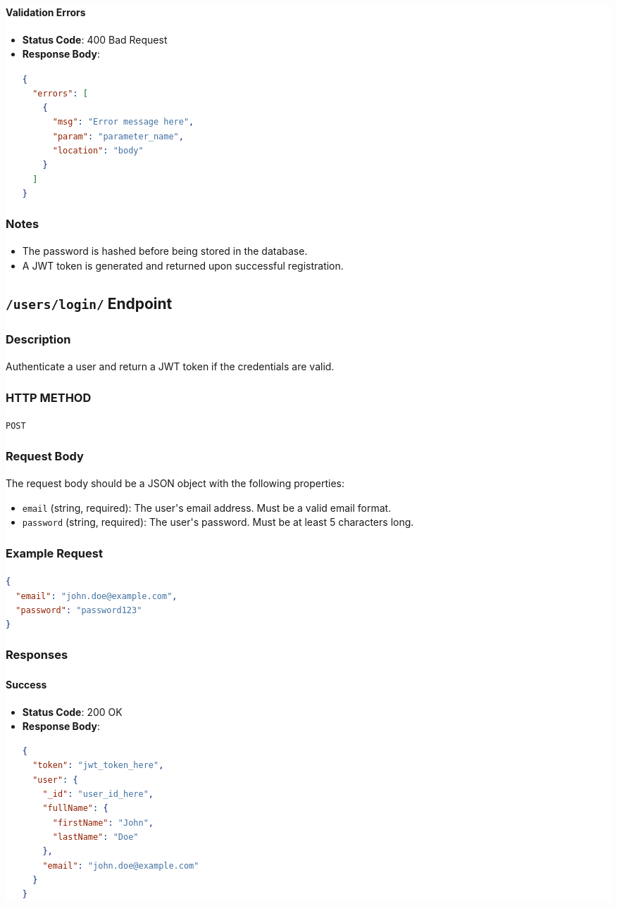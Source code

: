 #### Validation Errors
- **Status Code**: 400 Bad Request
- **Response Body**:
  ```json
  {
    "errors": [
      {
        "msg": "Error message here",
        "param": "parameter_name",
        "location": "body"
      }
    ]
  }
  ```

### Notes
- The password is hashed before being stored in the database.
- A JWT token is generated and returned upon successful registration.

## `/users/login/` Endpoint

### Description

Authenticate a user and return a JWT token if the credentials are valid.

### HTTP METHOD 

`POST`

### Request Body
The request body should be a JSON object with the following properties:
- `email` (string, required): The user's email address. Must be a valid email format.
- `password` (string, required): The user's password. Must be at least 5 characters long.

### Example Request
```json
{
  "email": "john.doe@example.com",
  "password": "password123"
}
```

### Responses

#### Success
- **Status Code**: 200 OK
- **Response Body**:
  ```json
  {
    "token": "jwt_token_here",
    "user": {
      "_id": "user_id_here",
      "fullName": {
        "firstName": "John",
        "lastName": "Doe"
      },
      "email": "john.doe@example.com"
    }
  }
  ```
